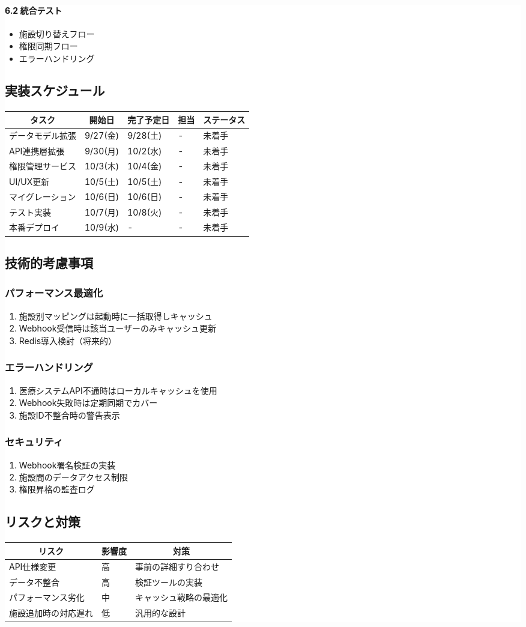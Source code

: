 #### 6.2 統合テスト
- 施設切り替えフロー
- 権限同期フロー
- エラーハンドリング

## 実装スケジュール

| タスク | 開始日 | 完了予定日 | 担当 | ステータス |
|-------|--------|-----------|------|-----------|
| データモデル拡張 | 9/27(金) | 9/28(土) | - | 未着手 |
| API連携層拡張 | 9/30(月) | 10/2(水) | - | 未着手 |
| 権限管理サービス | 10/3(木) | 10/4(金) | - | 未着手 |
| UI/UX更新 | 10/5(土) | 10/5(土) | - | 未着手 |
| マイグレーション | 10/6(日) | 10/6(日) | - | 未着手 |
| テスト実装 | 10/7(月) | 10/8(火) | - | 未着手 |
| 本番デプロイ | 10/9(水) | - | - | 未着手 |

## 技術的考慮事項

### パフォーマンス最適化
1. 施設別マッピングは起動時に一括取得しキャッシュ
2. Webhook受信時は該当ユーザーのみキャッシュ更新
3. Redis導入検討（将来的）

### エラーハンドリング
1. 医療システムAPI不通時はローカルキャッシュを使用
2. Webhook失敗時は定期同期でカバー
3. 施設ID不整合時の警告表示

### セキュリティ
1. Webhook署名検証の実装
2. 施設間のデータアクセス制限
3. 権限昇格の監査ログ

## リスクと対策

| リスク | 影響度 | 対策 |
|--------|--------|------|
| API仕様変更 | 高 | 事前の詳細すり合わせ |
| データ不整合 | 高 | 検証ツールの実装 |
| パフォーマンス劣化 | 中 | キャッシュ戦略の最適化 |
| 施設追加時の対応遅れ | 低 | 汎用的な設計 |
